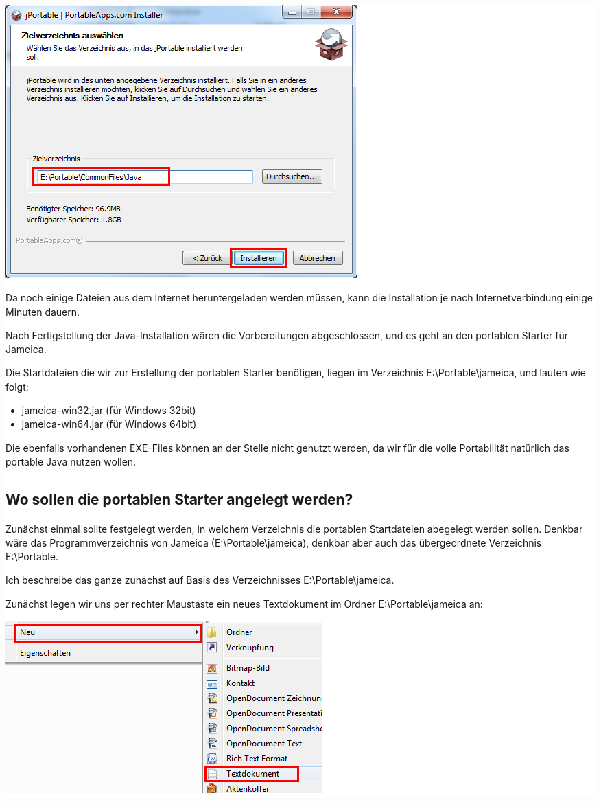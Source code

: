 ![](../.gitbook/assets/jamport05.png)

Da noch einige Dateien aus dem Internet heruntergeladen werden müssen, kann die Installation je nach Internetverbindung einige Minuten dauern.

Nach Fertigstellung der Java-Installation wären die Vorbereitungen abgeschlossen, und es geht an den portablen Starter für Jameica.

Die Startdateien die wir zur Erstellung der portablen Starter benötigen, liegen im Verzeichnis E:\Portable\jameica, und lauten wie folgt:

* jameica-win32.jar \(für Windows 32bit\)
* jameica-win64.jar \(für Windows 64bit\)

Die ebenfalls vorhandenen EXE-Files können an der Stelle nicht genutzt werden, da wir für die volle Portabilität natürlich das portable Java nutzen wollen.

## Wo sollen die portablen Starter angelegt werden?

Zunächst einmal sollte festgelegt werden, in welchem Verzeichnis die portablen Startdateien abegelegt werden sollen. Denkbar wäre das Programmverzeichnis von Jameica \(E:\Portable\jameica\), denkbar aber auch das übergeordnete Verzeichnis E:\Portable.

Ich beschreibe das ganze zunächst auf Basis des Verzeichnisses E:\Portable\jameica.

Zunächst legen wir uns per rechter Maustaste ein neues Textdokument im Ordner E:\Portable\jameica an:

![](../.gitbook/assets/jamport06.png)
